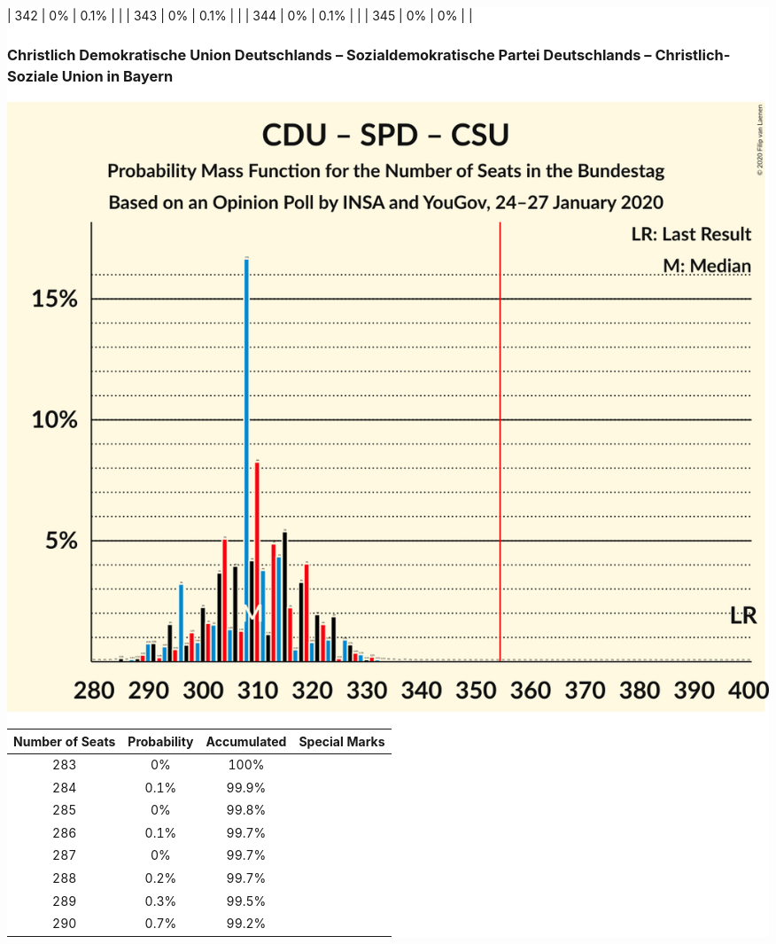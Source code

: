 | 342 | 0% | 0.1% |  |
| 343 | 0% | 0.1% |  |
| 344 | 0% | 0.1% |  |
| 345 | 0% | 0% |  |

### Christlich Demokratische Union Deutschlands – Sozialdemokratische Partei Deutschlands – Christlich-Soziale Union in Bayern

![Graph with seats probability mass function not yet produced](2020-01-27-INSAandYouGov-coalitions-seats-pmf-cdu–spd–csu.png "Seats Probability Mass Function")

| Number of Seats | Probability | Accumulated | Special Marks |
|:---------------:|:-----------:|:-----------:|:-------------:|
| 283 | 0% | 100% |  |
| 284 | 0.1% | 99.9% |  |
| 285 | 0% | 99.8% |  |
| 286 | 0.1% | 99.7% |  |
| 287 | 0% | 99.7% |  |
| 288 | 0.2% | 99.7% |  |
| 289 | 0.3% | 99.5% |  |
| 290 | 0.7% | 99.2% |  |